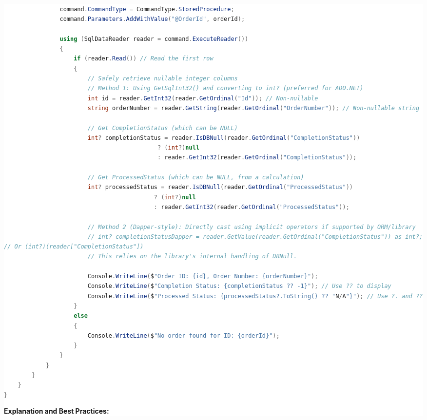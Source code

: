 ```csharp
                command.CommandType = CommandType.StoredProcedure;
                command.Parameters.AddWithValue("@OrderId", orderId);

                using (SqlDataReader reader = command.ExecuteReader())
                {
                    if (reader.Read()) // Read the first row
                    {
                        // Safely retrieve nullable integer columns
                        // Method 1: Using GetSqlInt32() and converting to int? (preferred for ADO.NET)
                        int id = reader.GetInt32(reader.GetOrdinal("Id")); // Non-nullable
                        string orderNumber = reader.GetString(reader.GetOrdinal("OrderNumber")); // Non-nullable string

                        // Get CompletionStatus (which can be NULL)
                        int? completionStatus = reader.IsDBNull(reader.GetOrdinal("CompletionStatus"))
                                            ? (int?)null
                                            : reader.GetInt32(reader.GetOrdinal("CompletionStatus"));

                        // Get ProcessedStatus (which can be NULL, from a calculation)
                        int? processedStatus = reader.IsDBNull(reader.GetOrdinal("ProcessedStatus"))
                                           ? (int?)null
                                           : reader.GetInt32(reader.GetOrdinal("ProcessedStatus"));

                        // Method 2 (Dapper-style): Directly cast using implicit operators if supported by ORM/library
                        // int? completionStatusDapper = reader.GetValue(reader.GetOrdinal("CompletionStatus")) as int?; // Or (int?)(reader["CompletionStatus"])
                        // This relies on the library's internal handling of DBNull.

                        Console.WriteLine($"Order ID: {id}, Order Number: {orderNumber}");
                        Console.WriteLine($"Completion Status: {completionStatus ?? -1}"); // Use ?? to display
                        Console.WriteLine($"Processed Status: {processedStatus?.ToString() ?? "N/A"}"); // Use ?. and ??
                    }
                    else
                    {
                        Console.WriteLine($"No order found for ID: {orderId}");
                    }
                }
            }
        }
    }
}
```

**Explanation and Best Practices:**
